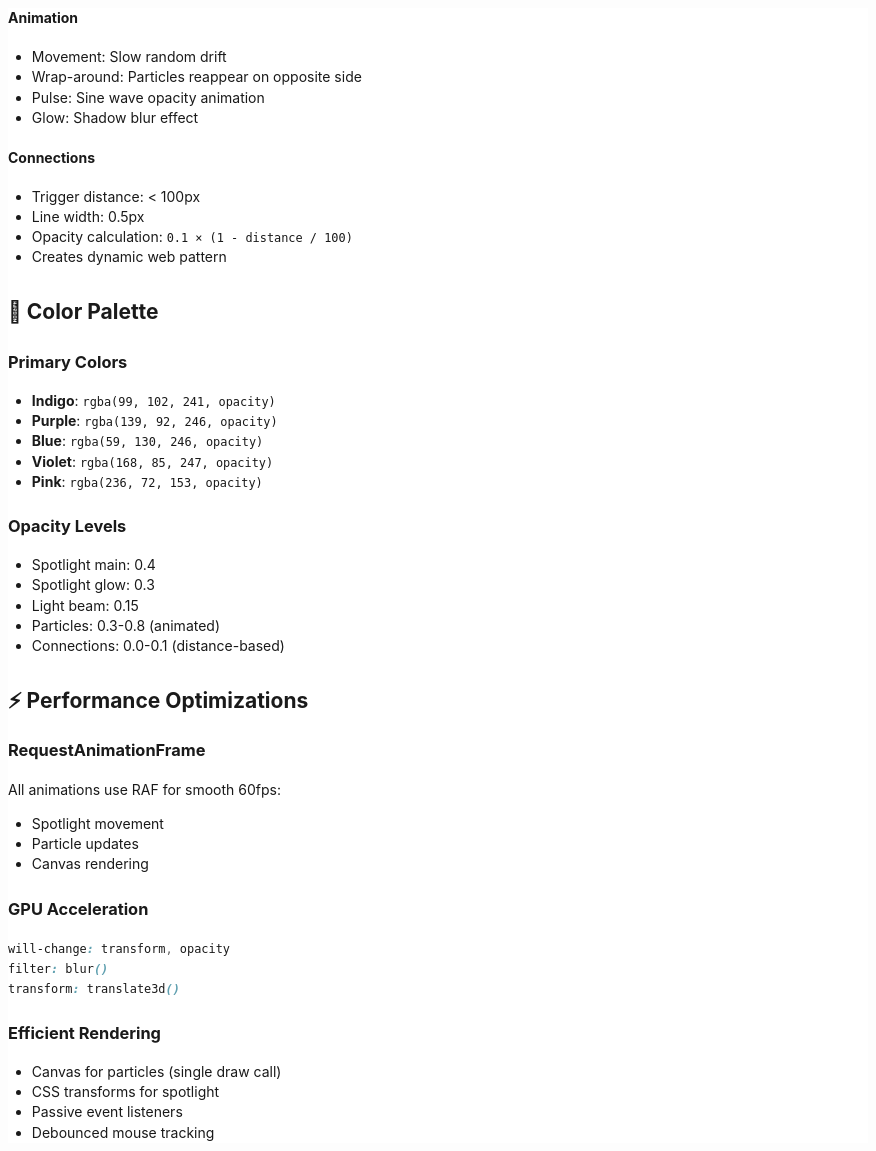 #### Animation
- Movement: Slow random drift
- Wrap-around: Particles reappear on opposite side
- Pulse: Sine wave opacity animation
- Glow: Shadow blur effect

#### Connections
- Trigger distance: < 100px
- Line width: 0.5px
- Opacity calculation: `0.1 × (1 - distance / 100)`
- Creates dynamic web pattern

## 🎨 Color Palette

### Primary Colors
- **Indigo**: `rgba(99, 102, 241, opacity)`
- **Purple**: `rgba(139, 92, 246, opacity)`
- **Blue**: `rgba(59, 130, 246, opacity)`
- **Violet**: `rgba(168, 85, 247, opacity)`
- **Pink**: `rgba(236, 72, 153, opacity)`

### Opacity Levels
- Spotlight main: 0.4
- Spotlight glow: 0.3
- Light beam: 0.15
- Particles: 0.3-0.8 (animated)
- Connections: 0.0-0.1 (distance-based)

## ⚡ Performance Optimizations

### RequestAnimationFrame
All animations use RAF for smooth 60fps:
- Spotlight movement
- Particle updates
- Canvas rendering

### GPU Acceleration
```css
will-change: transform, opacity
filter: blur()
transform: translate3d()
```

### Efficient Rendering
- Canvas for particles (single draw call)
- CSS transforms for spotlight
- Passive event listeners
- Debounced mouse tracking
